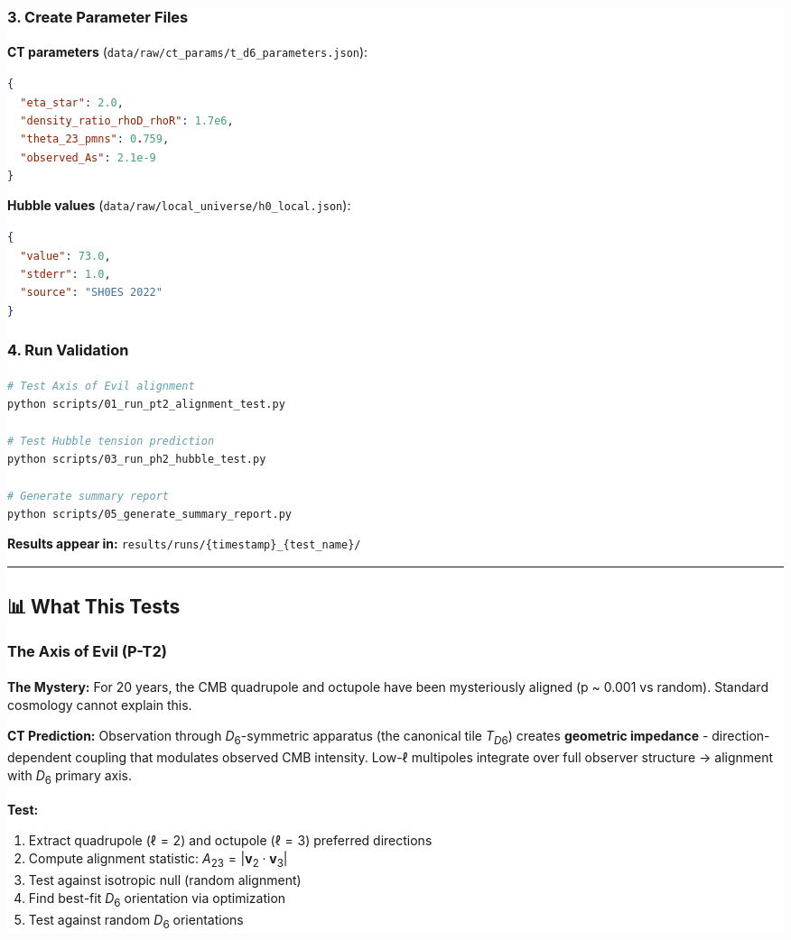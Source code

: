 ### 3. Create Parameter Files

**CT parameters** (`data/raw/ct_params/t_d6_parameters.json`):
```json
{
  "eta_star": 2.0,
  "density_ratio_rhoD_rhoR": 1.7e6,
  "theta_23_pmns": 0.759,
  "observed_As": 2.1e-9
}
```

**Hubble values** (`data/raw/local_universe/h0_local.json`):
```json
{
  "value": 73.0,
  "stderr": 1.0,
  "source": "SH0ES 2022"
}
```

### 4. Run Validation
```bash
# Test Axis of Evil alignment
python scripts/01_run_pt2_alignment_test.py

# Test Hubble tension prediction
python scripts/03_run_ph2_hubble_test.py

# Generate summary report
python scripts/05_generate_summary_report.py
```

**Results appear in:** `results/runs/{timestamp}_{test_name}/`

---

## 📊 What This Tests

### The Axis of Evil (P-T2)

**The Mystery:** For 20 years, the CMB quadrupole and octupole have been mysteriously aligned (p ~ 0.001 vs random). Standard cosmology cannot explain this.

**CT Prediction:** Observation through $D_6$-symmetric apparatus (the canonical tile $T_{D6}$) creates **geometric impedance** - direction-dependent coupling that modulates observed CMB intensity. Low-ℓ multipoles integrate over full observer structure → alignment with $D_6$ primary axis.

**Test:** 
1. Extract quadrupole ($\ell=2$) and octupole ($\ell=3$) preferred directions
2. Compute alignment statistic: $A_{23} = |\mathbf{v}_2 \cdot \mathbf{v}_3|$
3. Test against isotropic null (random alignment)
4. Find best-fit $D_6$ orientation via optimization
5. Test against random $D_6$ orientations

